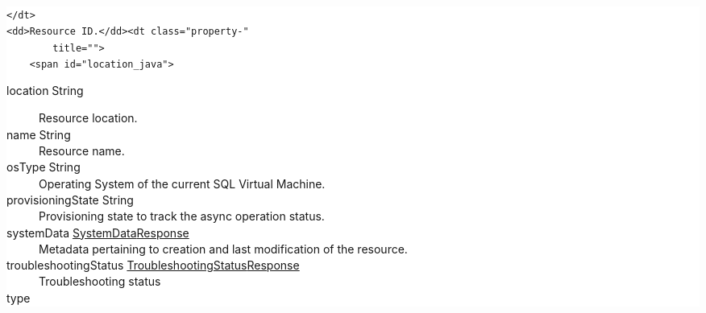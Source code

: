     </dt>
    <dd>Resource ID.</dd><dt class="property-"
            title="">
        <span id="location_java">
<a data-swiftype-name="resource-property" data-swiftype-type="text" href="#location_java" style="color: inherit; text-decoration: inherit;">location</a>
</span>
        <span class="property-indicator"></span>
        <span class="property-type">String</span>
    </dt>
    <dd>Resource location.</dd><dt class="property-"
            title="">
        <span id="name_java">
<a data-swiftype-name="resource-property" data-swiftype-type="text" href="#name_java" style="color: inherit; text-decoration: inherit;">name</a>
</span>
        <span class="property-indicator"></span>
        <span class="property-type">String</span>
    </dt>
    <dd>Resource name.</dd><dt class="property-"
            title="">
        <span id="ostype_java">
<a data-swiftype-name="resource-property" data-swiftype-type="text" href="#ostype_java" style="color: inherit; text-decoration: inherit;">os<wbr>Type</a>
</span>
        <span class="property-indicator"></span>
        <span class="property-type">String</span>
    </dt>
    <dd>Operating System of the current SQL Virtual Machine.</dd><dt class="property-"
            title="">
        <span id="provisioningstate_java">
<a data-swiftype-name="resource-property" data-swiftype-type="text" href="#provisioningstate_java" style="color: inherit; text-decoration: inherit;">provisioning<wbr>State</a>
</span>
        <span class="property-indicator"></span>
        <span class="property-type">String</span>
    </dt>
    <dd>Provisioning state to track the async operation status.</dd><dt class="property-"
            title="">
        <span id="systemdata_java">
<a data-swiftype-name="resource-property" data-swiftype-type="text" href="#systemdata_java" style="color: inherit; text-decoration: inherit;">system<wbr>Data</a>
</span>
        <span class="property-indicator"></span>
        <span class="property-type"><a href="#systemdataresponse">System<wbr>Data<wbr>Response</a></span>
    </dt>
    <dd>Metadata pertaining to creation and last modification of the resource.</dd><dt class="property-"
            title="">
        <span id="troubleshootingstatus_java">
<a data-swiftype-name="resource-property" data-swiftype-type="text" href="#troubleshootingstatus_java" style="color: inherit; text-decoration: inherit;">troubleshooting<wbr>Status</a>
</span>
        <span class="property-indicator"></span>
        <span class="property-type"><a href="#troubleshootingstatusresponse">Troubleshooting<wbr>Status<wbr>Response</a></span>
    </dt>
    <dd>Troubleshooting status</dd><dt class="property-"
            title="">
        <span id="type_java">
<a data-swiftype-name="resource-property" data-swiftype-type="text" href="#type_java" style="color: inherit; text-decoration: inherit;">type</a>
</span>
        <span class="property-indicator"></span>